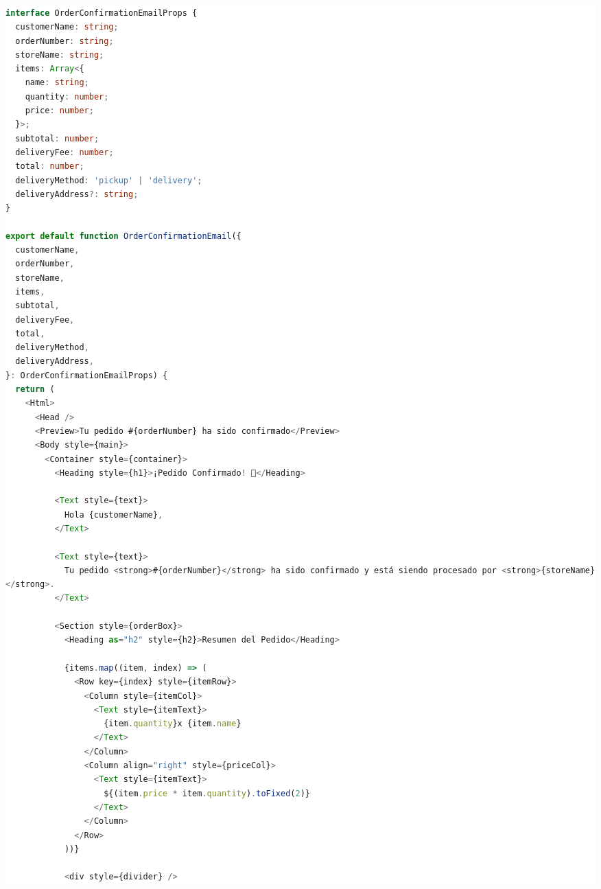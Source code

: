 ```typescript
interface OrderConfirmationEmailProps {
  customerName: string;
  orderNumber: string;
  storeName: string;
  items: Array<{
    name: string;
    quantity: number;
    price: number;
  }>;
  subtotal: number;
  deliveryFee: number;
  total: number;
  deliveryMethod: 'pickup' | 'delivery';
  deliveryAddress?: string;
}

export default function OrderConfirmationEmail({
  customerName,
  orderNumber,
  storeName,
  items,
  subtotal,
  deliveryFee,
  total,
  deliveryMethod,
  deliveryAddress,
}: OrderConfirmationEmailProps) {
  return (
    <Html>
      <Head />
      <Preview>Tu pedido #{orderNumber} ha sido confirmado</Preview>
      <Body style={main}>
        <Container style={container}>
          <Heading style={h1}>¡Pedido Confirmado! 🎉</Heading>

          <Text style={text}>
            Hola {customerName},
          </Text>

          <Text style={text}>
            Tu pedido <strong>#{orderNumber}</strong> ha sido confirmado y está siendo procesado por <strong>{storeName}</strong>.
          </Text>

          <Section style={orderBox}>
            <Heading as="h2" style={h2}>Resumen del Pedido</Heading>

            {items.map((item, index) => (
              <Row key={index} style={itemRow}>
                <Column style={itemCol}>
                  <Text style={itemText}>
                    {item.quantity}x {item.name}
                  </Text>
                </Column>
                <Column align="right" style={priceCol}>
                  <Text style={itemText}>
                    ${(item.price * item.quantity).toFixed(2)}
                  </Text>
                </Column>
              </Row>
            ))}

            <div style={divider} />
```